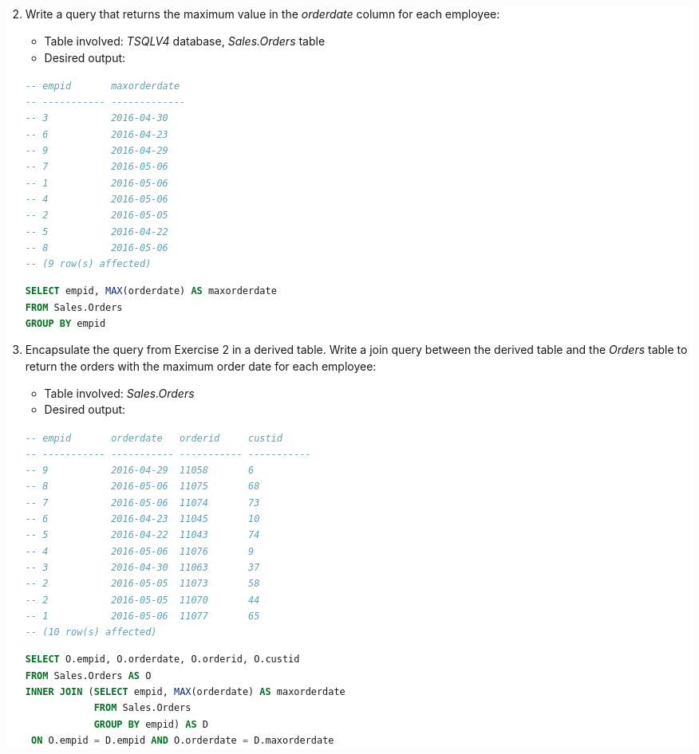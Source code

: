 2. Write a query that returns the maximum value in the _orderdate_ column for each employee:

   - Table involved: _TSQLV4_ database, _Sales.Orders_ table
   - Desired output:

   ````sql
   -- empid       maxorderdate
   -- ----------- -------------
   -- 3           2016-04-30
   -- 6           2016-04-23
   -- 9           2016-04-29
   -- 7           2016-05-06
   -- 1           2016-05-06
   -- 4           2016-05-06
   -- 2           2016-05-05
   -- 5           2016-04-22
   -- 8           2016-05-06
   -- (9 row(s) affected)
   ````

   ````sql
   SELECT empid, MAX(orderdate) AS maxorderdate
   FROM Sales.Orders
   GROUP BY empid
   ````

3. Encapsulate the query from Exercise 2 in a derived table. Write a join query between the derived table and the _Orders_ table to return the orders with the maximum order date for each employee: 

   - Table involved: _Sales.Orders_
   - Desired output:

   ````sql
   -- empid       orderdate   orderid     custid
   -- ----------- ----------- ----------- -----------
   -- 9           2016-04-29  11058       6
   -- 8           2016-05-06  11075       68
   -- 7           2016-05-06  11074       73
   -- 6           2016-04-23  11045       10
   -- 5           2016-04-22  11043       74
   -- 4           2016-05-06  11076       9
   -- 3           2016-04-30  11063       37
   -- 2           2016-05-05  11073       58
   -- 2           2016-05-05  11070       44
   -- 1           2016-05-06  11077       65
   -- (10 row(s) affected)
   ````

   ````sql
   SELECT O.empid, O.orderdate, O.orderid, O.custid
   FROM Sales.Orders AS O
   INNER JOIN (SELECT empid, MAX(orderdate) AS maxorderdate
               FROM Sales.Orders
               GROUP BY empid) AS D
   	ON O.empid = D.empid AND O.orderdate = D.maxorderdate
   ````
